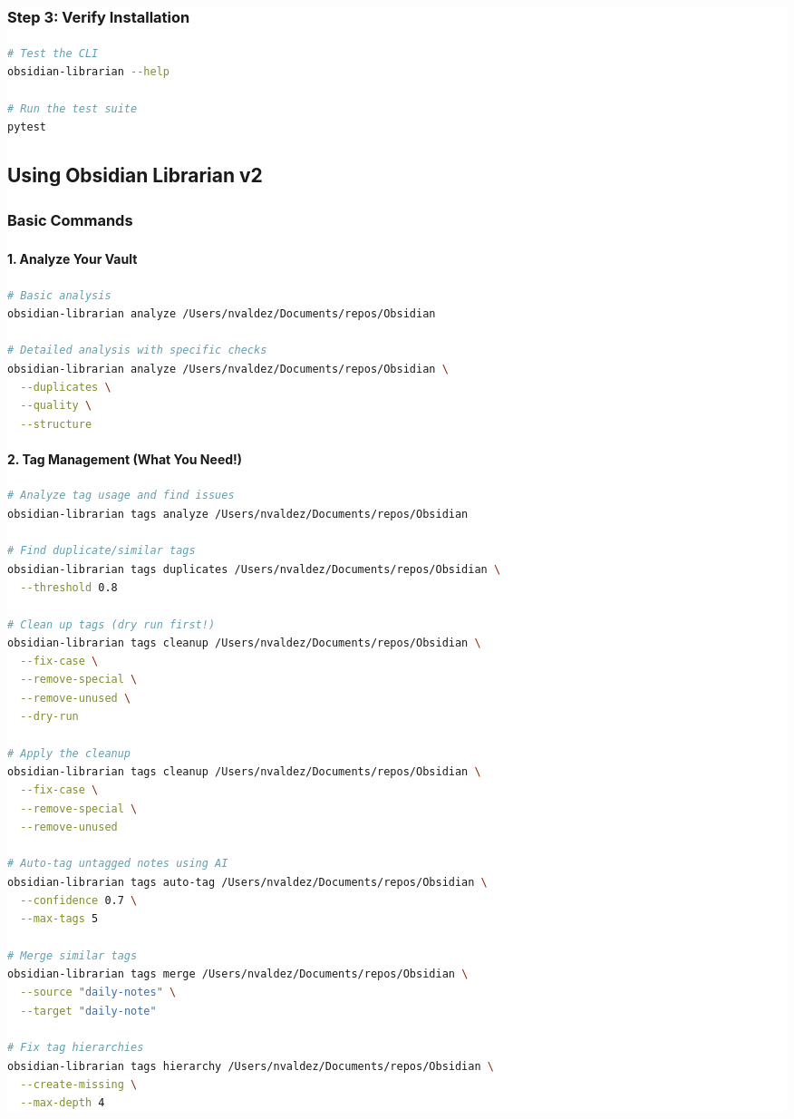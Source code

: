 ### Step 3: Verify Installation
```bash
# Test the CLI
obsidian-librarian --help

# Run the test suite
pytest
```

## Using Obsidian Librarian v2

### Basic Commands

#### 1. Analyze Your Vault
```bash
# Basic analysis
obsidian-librarian analyze /Users/nvaldez/Documents/repos/Obsidian

# Detailed analysis with specific checks
obsidian-librarian analyze /Users/nvaldez/Documents/repos/Obsidian \
  --duplicates \
  --quality \
  --structure
```

#### 2. Tag Management (What You Need!)

```bash
# Analyze tag usage and find issues
obsidian-librarian tags analyze /Users/nvaldez/Documents/repos/Obsidian

# Find duplicate/similar tags
obsidian-librarian tags duplicates /Users/nvaldez/Documents/repos/Obsidian \
  --threshold 0.8

# Clean up tags (dry run first!)
obsidian-librarian tags cleanup /Users/nvaldez/Documents/repos/Obsidian \
  --fix-case \
  --remove-special \
  --remove-unused \
  --dry-run

# Apply the cleanup
obsidian-librarian tags cleanup /Users/nvaldez/Documents/repos/Obsidian \
  --fix-case \
  --remove-special \
  --remove-unused

# Auto-tag untagged notes using AI
obsidian-librarian tags auto-tag /Users/nvaldez/Documents/repos/Obsidian \
  --confidence 0.7 \
  --max-tags 5

# Merge similar tags
obsidian-librarian tags merge /Users/nvaldez/Documents/repos/Obsidian \
  --source "daily-notes" \
  --target "daily-note"

# Fix tag hierarchies
obsidian-librarian tags hierarchy /Users/nvaldez/Documents/repos/Obsidian \
  --create-missing \
  --max-depth 4
```
